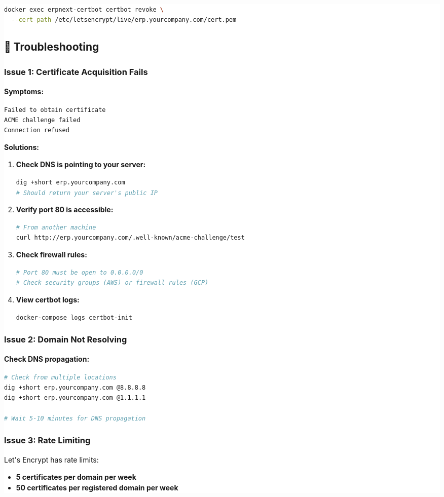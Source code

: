 ```bash
docker exec erpnext-certbot certbot revoke \
  --cert-path /etc/letsencrypt/live/erp.yourcompany.com/cert.pem
```

## 🐛 Troubleshooting

### Issue 1: Certificate Acquisition Fails

**Symptoms:**
```
Failed to obtain certificate
ACME challenge failed
Connection refused
```

**Solutions:**

1. **Check DNS is pointing to your server:**
   ```bash
   dig +short erp.yourcompany.com
   # Should return your server's public IP
   ```

2. **Verify port 80 is accessible:**
   ```bash
   # From another machine
   curl http://erp.yourcompany.com/.well-known/acme-challenge/test
   ```

3. **Check firewall rules:**
   ```bash
   # Port 80 must be open to 0.0.0.0/0
   # Check security groups (AWS) or firewall rules (GCP)
   ```

4. **View certbot logs:**
   ```bash
   docker-compose logs certbot-init
   ```

### Issue 2: Domain Not Resolving

**Check DNS propagation:**
```bash
# Check from multiple locations
dig +short erp.yourcompany.com @8.8.8.8
dig +short erp.yourcompany.com @1.1.1.1

# Wait 5-10 minutes for DNS propagation
```

### Issue 3: Rate Limiting

Let's Encrypt has rate limits:
- **5 certificates per domain per week**
- **50 certificates per registered domain per week**
